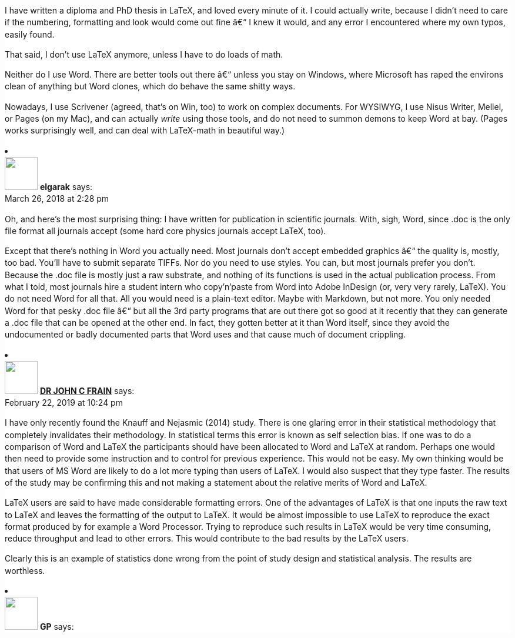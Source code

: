 <p>I have written a diploma and PhD thesis in LaTeX, and loved every minute of it. I could actually write, because I didn&rsquo;t need to care if the numbering, formatting and look would come out fine â€“ I knew it would, and any error I encountered where my own typos, easily found.</p>
<p>That said, I don&rsquo;t use LaTeX anymore, unless I have to do loads of math.</p>
<p>Neither do I use Word. There are better tools out there â€“ unless you stay on Windows, where Microsoft has raped the environs clean of anything but Word clones, which do behave the same shitty ways.</p>
<p>Nowadays, I use Scrivener (agreed, that&rsquo;s on Win, too) to work on complex documents. For WYSIWYG, I use Nisus Writer, Mellel, or Pages (on my Mac), and can actually <em>write</em> using those tools, and do not need to summon demons to keep Word at bay. (Pages works surprisingly well, and can deal with LaTeX-math in beautiful way.)</p>
</div>
</li>
<li id="comment-299431" class="comment odd alt thread-even depth-1">
<div class="comment-author vcard">
<img alt src="https://secure.gravatar.com/avatar/0711c1315d430663d9c3a611ee139996?s=56&#038;d=mm&#038;r=g" srcset="https://secure.gravatar.com/avatar/0711c1315d430663d9c3a611ee139996?s=112&#038;d=mm&#038;r=g 2x" class="avatar avatar-56 photo" height="56" width="56" loading="lazy" decoding="async" /> <b class="fn">elgarak</b> <span class="says">says:</span> </div>
<div class="comment-metadata"><time datetime="2018-03-26T14:28:11+00:00">March 26, 2018 at 2:28 pm</time></a> </div>
<div class="comment-content">
<p>Oh, and here&rsquo;s the most surprising thing: I have written for publication in scientific journals. With, sigh, Word, since .doc is the only file format all journals accept (some hard core physics journals accept LaTeX, too).</p>
<p>Except that there&rsquo;s nothing in Word you actually need. Most journals don&rsquo;t accept embedded graphics â€“ the quality is, mostly, too bad. You&rsquo;ll have to submit separate TIFFs. Nor do you need to use styles. You can, but most journals prefer you don&rsquo;t. Because the .doc file is mostly just a raw substrate, and nothing of its functions is used in the actual publication process. From what I told, most journals hire a student intern who copy&rsquo;n&rsquo;paste from Word into Adobe InDesign (or, very very rarely, LaTeX). You do not need Word for all that. All you would need is a plain-text editor. Maybe with Markdown, but not more. You only needed Word for that pesky .doc file â€“ but all the 3rd party programs that are out there got so good at it recently that they can generate a .doc file that can be opened at the other end. In fact, they gotten better at it than Word itself, since they avoid the undocumented or badly documented parts that Word uses and that cause much of document crippling.</p>
</div>
</li>
<li id="comment-390743" class="comment even thread-odd thread-alt depth-1">
<div class="comment-author vcard">
<img alt src="https://secure.gravatar.com/avatar/35f15e203bf1cfec5f017e708ac7f73a?s=56&#038;d=mm&#038;r=g" srcset="https://secure.gravatar.com/avatar/35f15e203bf1cfec5f017e708ac7f73a?s=112&#038;d=mm&#038;r=g 2x" class="avatar avatar-56 photo" height="56" width="56" loading="lazy" decoding="async" /> <b class="fn"><a href="http://jcfrain.wordpress.com" class="url" rel="ugc external nofollow">DR JOHN C FRAIN</a></b> <span class="says">says:</span> </div>
<div class="comment-metadata"><time datetime="2019-02-22T22:24:34+00:00">February 22, 2019 at 10:24 pm</time></a> </div>
<div class="comment-content">
<p>I have only recently found the Knauff and Nejasmic (2014) study. There is one glaring error in their statistical methodology that completely invalidates their methodology. In statistical terms this error is known as self selection bias. If one was to do a comparison of Word and LaTeX the participants should have been allocated to Word and LaTeX at random. Perhaps one would then need to provide some instruction and to control for previous experience. This would not be easy. My own thinking would be that users of MS Word are likely to do a lot more typing than users of LaTeX. I would also suspect that they type faster. The results of the study may be confirming this and not making a statement about the relative merits of Word and LaTeX.</p>
<p>LaTeX users are said to have made considerable formatting errors. One of the advantages of LaTeX is that one inputs the raw text to LaTeX and leaves the formatting of the output to LaTeX. It would be almost impossible to use LaTeX to reproduce the exact format produced by for example a Word Processor. Trying to reproduce such results in LaTeX would be very time consuming, reduce throughput and lead to other errors. This would contribute to the bad results by the LaTeX users.</p>
<p>Clearly this is an example of statistics done wrong from the point of study design and statistical analysis. The results are worthless.</p>
</div>
</li>
<li id="comment-396693" class="comment odd alt thread-even depth-1">
<div class="comment-author vcard">
<img alt src="https://secure.gravatar.com/avatar/1ef6b48c277c6b69a5997f5ba20f57b9?s=56&#038;d=mm&#038;r=g" srcset="https://secure.gravatar.com/avatar/1ef6b48c277c6b69a5997f5ba20f57b9?s=112&#038;d=mm&#038;r=g 2x" class="avatar avatar-56 photo" height="56" width="56" loading="lazy" decoding="async" /> <b class="fn">GP</b> <span class="says">says:</span> </div>